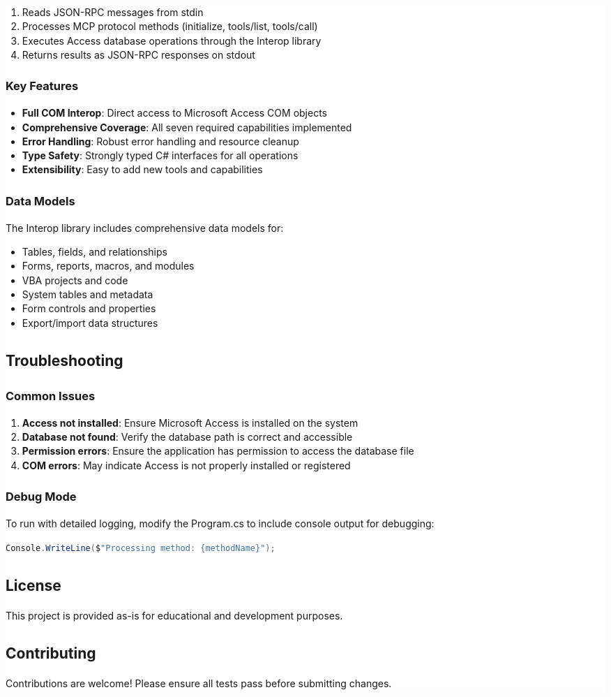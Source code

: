 1. Reads JSON-RPC messages from stdin
2. Processes MCP protocol methods (initialize, tools/list, tools/call)
3. Executes Access database operations through the Interop library
4. Returns results as JSON-RPC responses on stdout

### Key Features

- **Full COM Interop**: Direct access to Microsoft Access COM objects
- **Comprehensive Coverage**: All seven required capabilities implemented
- **Error Handling**: Robust error handling and resource cleanup
- **Type Safety**: Strongly typed C# interfaces for all operations
- **Extensibility**: Easy to add new tools and capabilities

### Data Models

The Interop library includes comprehensive data models for:
- Tables, fields, and relationships
- Forms, reports, macros, and modules
- VBA projects and code
- System tables and metadata
- Form controls and properties
- Export/import data structures

## Troubleshooting

### Common Issues

1. **Access not installed**: Ensure Microsoft Access is installed on the system
2. **Database not found**: Verify the database path is correct and accessible
3. **Permission errors**: Ensure the application has permission to access the database file
4. **COM errors**: May indicate Access is not properly installed or registered

### Debug Mode

To run with detailed logging, modify the Program.cs to include console output for debugging:

```csharp
Console.WriteLine($"Processing method: {methodName}");
```

## License

This project is provided as-is for educational and development purposes.

## Contributing

Contributions are welcome! Please ensure all tests pass before submitting changes. 